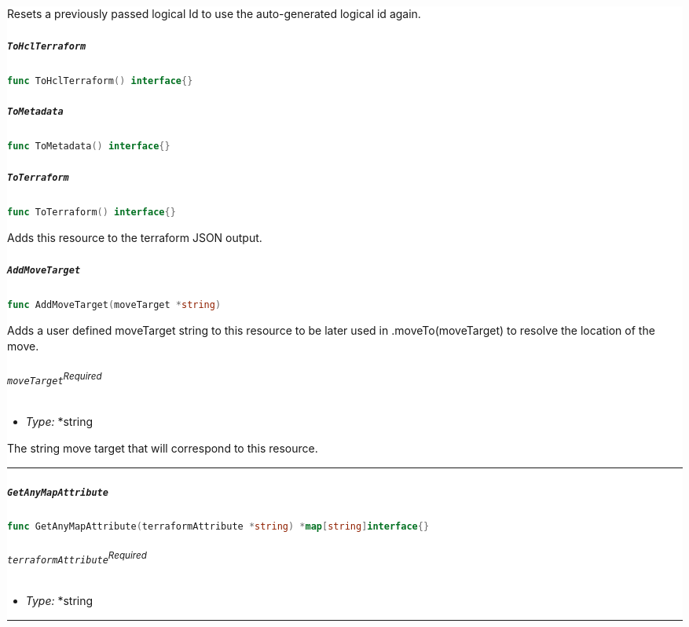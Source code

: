 Resets a previously passed logical Id to use the auto-generated logical id again.

##### `ToHclTerraform` <a name="ToHclTerraform" id="@cdktf/provider-consul.namespace.Namespace.toHclTerraform"></a>

```go
func ToHclTerraform() interface{}
```

##### `ToMetadata` <a name="ToMetadata" id="@cdktf/provider-consul.namespace.Namespace.toMetadata"></a>

```go
func ToMetadata() interface{}
```

##### `ToTerraform` <a name="ToTerraform" id="@cdktf/provider-consul.namespace.Namespace.toTerraform"></a>

```go
func ToTerraform() interface{}
```

Adds this resource to the terraform JSON output.

##### `AddMoveTarget` <a name="AddMoveTarget" id="@cdktf/provider-consul.namespace.Namespace.addMoveTarget"></a>

```go
func AddMoveTarget(moveTarget *string)
```

Adds a user defined moveTarget string to this resource to be later used in .moveTo(moveTarget) to resolve the location of the move.

###### `moveTarget`<sup>Required</sup> <a name="moveTarget" id="@cdktf/provider-consul.namespace.Namespace.addMoveTarget.parameter.moveTarget"></a>

- *Type:* *string

The string move target that will correspond to this resource.

---

##### `GetAnyMapAttribute` <a name="GetAnyMapAttribute" id="@cdktf/provider-consul.namespace.Namespace.getAnyMapAttribute"></a>

```go
func GetAnyMapAttribute(terraformAttribute *string) *map[string]interface{}
```

###### `terraformAttribute`<sup>Required</sup> <a name="terraformAttribute" id="@cdktf/provider-consul.namespace.Namespace.getAnyMapAttribute.parameter.terraformAttribute"></a>

- *Type:* *string

---
